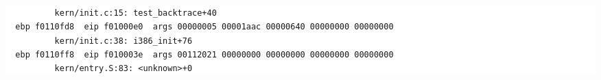 ```
          kern/init.c:15: test_backtrace+40
  ebp f0110fd8  eip f01000e0  args 00000005 00001aac 00000640 00000000 00000000
          kern/init.c:38: i386_init+76
  ebp f0110ff8  eip f010003e  args 00112021 00000000 00000000 00000000 00000000
          kern/entry.S:83: <unknown>+0
```
